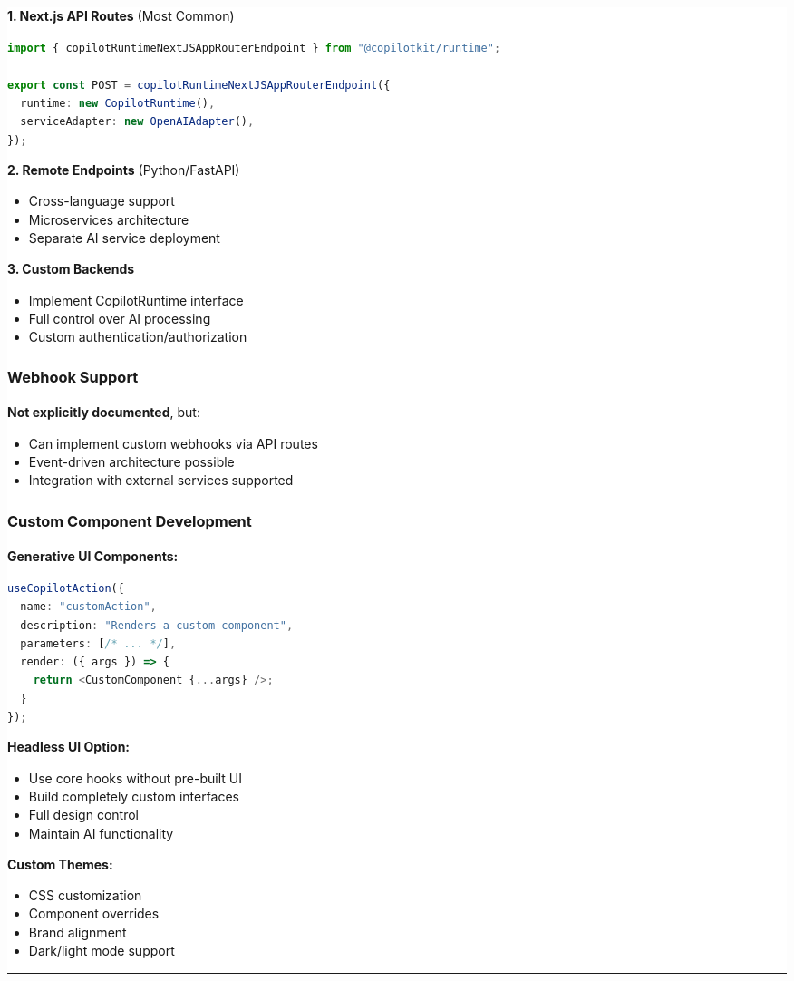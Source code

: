 **1. Next.js API Routes** (Most Common)
```typescript
import { copilotRuntimeNextJSAppRouterEndpoint } from "@copilotkit/runtime";

export const POST = copilotRuntimeNextJSAppRouterEndpoint({
  runtime: new CopilotRuntime(),
  serviceAdapter: new OpenAIAdapter(),
});
```

**2. Remote Endpoints** (Python/FastAPI)
- Cross-language support
- Microservices architecture
- Separate AI service deployment

**3. Custom Backends**
- Implement CopilotRuntime interface
- Full control over AI processing
- Custom authentication/authorization

### Webhook Support

**Not explicitly documented**, but:
- Can implement custom webhooks via API routes
- Event-driven architecture possible
- Integration with external services supported

### Custom Component Development

**Generative UI Components:**
```typescript
useCopilotAction({
  name: "customAction",
  description: "Renders a custom component",
  parameters: [/* ... */],
  render: ({ args }) => {
    return <CustomComponent {...args} />;
  }
});
```

**Headless UI Option:**
- Use core hooks without pre-built UI
- Build completely custom interfaces
- Full design control
- Maintain AI functionality

**Custom Themes:**
- CSS customization
- Component overrides
- Brand alignment
- Dark/light mode support

---
